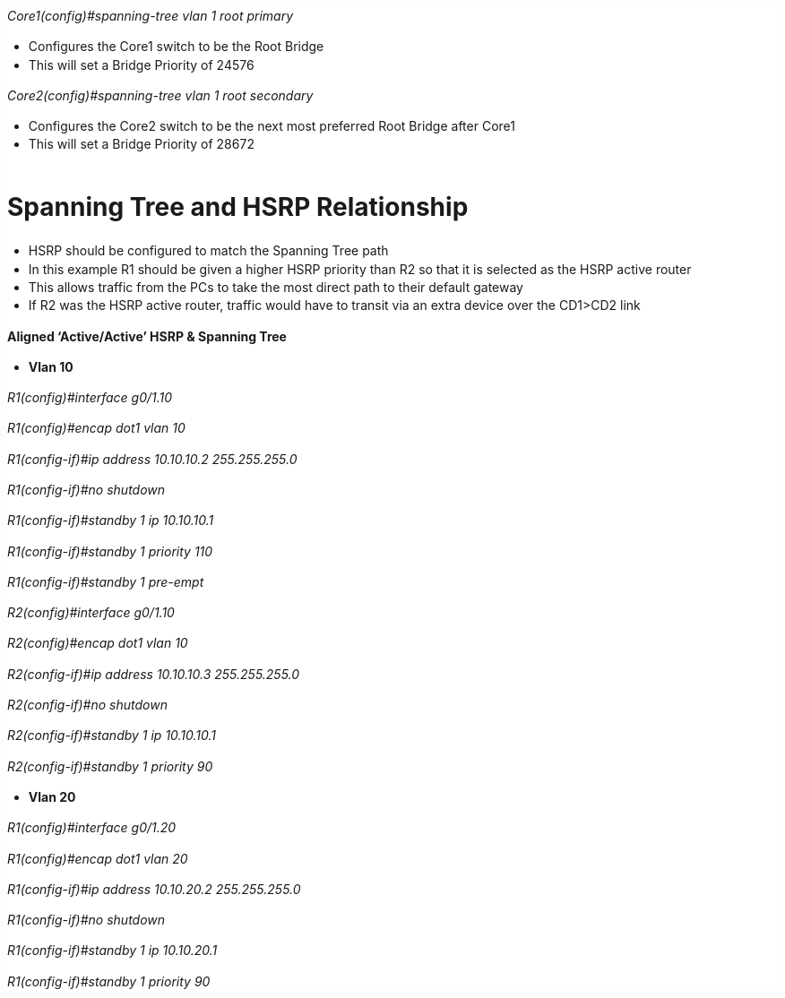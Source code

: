*Core1(config)#spanning-tree vlan 1 root primary*

- Configures the Core1 switch to be the Root Bridge
- This will set a Bridge Priority of 24576

*Core2(config)#spanning-tree vlan 1 root secondary*

- Configures the Core2 switch to be the next most preferred Root Bridge after Core1
- This will set a Bridge Priority of 28672

# **Spanning Tree and HSRP Relationship**
- HSRP should be configured to match the Spanning Tree path
- In this example R1 should be given a higher HSRP priority than R2 so that it is selected as the HSRP active router
- This allows traffic from the PCs to take the most direct path to their default gateway
- If R2 was the HSRP active router, traffic would have to transit via an extra device over the CD1>CD2 link


**Aligned ‘Active/Active’ HSRP & Spanning Tree**

- **Vlan 10**

*R1(config)#interface g0/1.10*

*R1(config)#encap dot1 vlan 10*

*R1(config-if)#ip address 10.10.10.2 255.255.255.0*

*R1(config-if)#no shutdown*

*R1(config-if)#standby 1 ip 10.10.10.1*

*R1(config-if)#standby 1 priority 110*

*R1(config-if)#standby 1 pre-empt*

*R2(config)#interface g0/1.10*

*R2(config)#encap dot1 vlan 10*

*R2(config-if)#ip address 10.10.10.3 255.255.255.0*

*R2(config-if)#no shutdown*

*R2(config-if)#standby 1 ip 10.10.10.1*

*R2(config-if)#standby 1 priority 90*

- **Vlan 20**

*R1(config)#interface g0/1.20*

*R1(config)#encap dot1 vlan 20*

*R1(config-if)#ip address 10.10.20.2 255.255.255.0*

*R1(config-if)#no shutdown*

*R1(config-if)#standby 1 ip 10.10.20.1*

*R1(config-if)#standby 1 priority 90*
